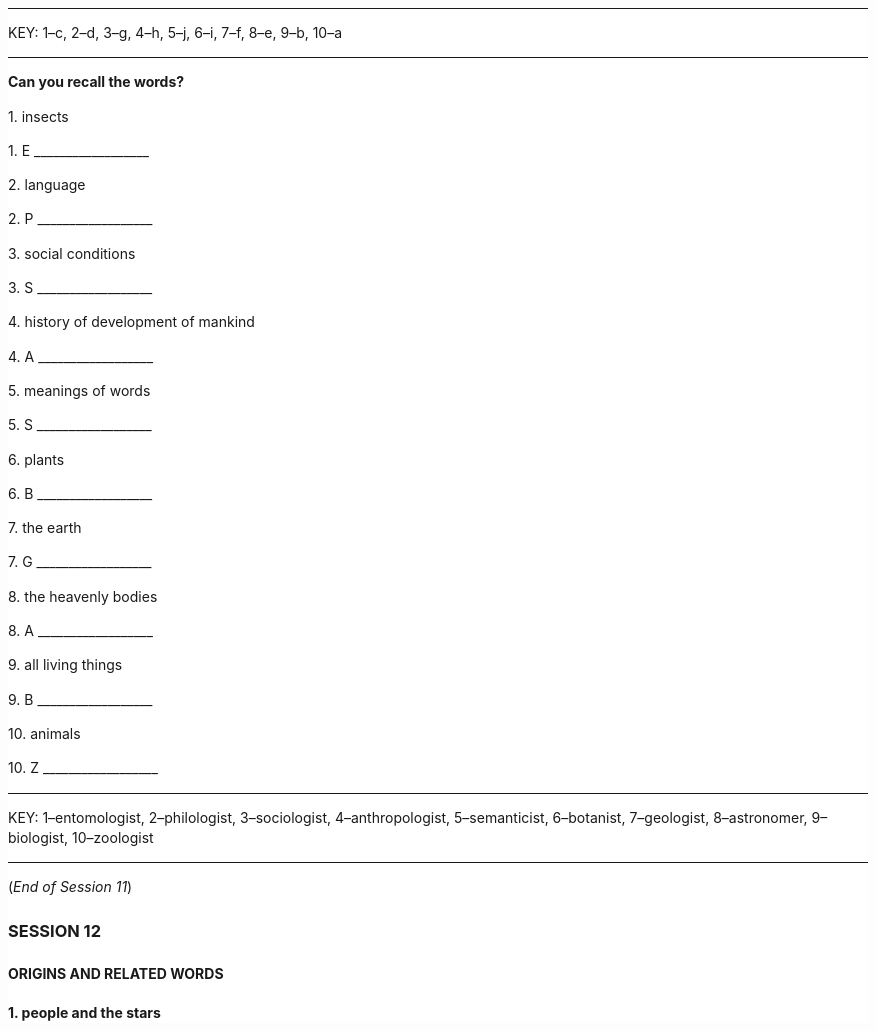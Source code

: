 ***

KEY:  1–c, 2–d, 3–g, 4–h, 5–j, 6–i, 7–f, 8–e, 9–b, 10–a

***

**Can you recall the words?**

&#x20; 1\. insects

&#x20; 1\. E \_\_\_\_\_\_\_\_\_\_\_\_\_\_\_\_\_\_

&#x20; 2\. language

&#x20; 2\. P \_\_\_\_\_\_\_\_\_\_\_\_\_\_\_\_\_\_

&#x20; 3\. social conditions

&#x20; 3\. S \_\_\_\_\_\_\_\_\_\_\_\_\_\_\_\_\_\_

&#x20; 4\. history of development of mankind

&#x20; 4\. A \_\_\_\_\_\_\_\_\_\_\_\_\_\_\_\_\_\_

&#x20; 5\. meanings of words

&#x20; 5\. S \_\_\_\_\_\_\_\_\_\_\_\_\_\_\_\_\_\_

&#x20; 6\. plants

&#x20; 6\. B \_\_\_\_\_\_\_\_\_\_\_\_\_\_\_\_\_\_

&#x20; 7\. the earth

&#x20; 7\. G \_\_\_\_\_\_\_\_\_\_\_\_\_\_\_\_\_\_

&#x20; 8\. the heavenly bodies

&#x20; 8\. A \_\_\_\_\_\_\_\_\_\_\_\_\_\_\_\_\_\_

&#x20; 9\. all living things

&#x20; 9\. B \_\_\_\_\_\_\_\_\_\_\_\_\_\_\_\_\_\_

10\. animals

10\. Z \_\_\_\_\_\_\_\_\_\_\_\_\_\_\_\_\_\_

***

KEY:  1–entomologist, 2–philologist, 3–sociologist, 4–anthropologist, 5–semanticist, 6–botanist, 7–geologist, 8–astronomer, 9–biologist, 10–zoologist

***

(_End of Session 11_)

### SESSION 12

#### ORIGINS AND RELATED WORDS

**1. people and the stars**
